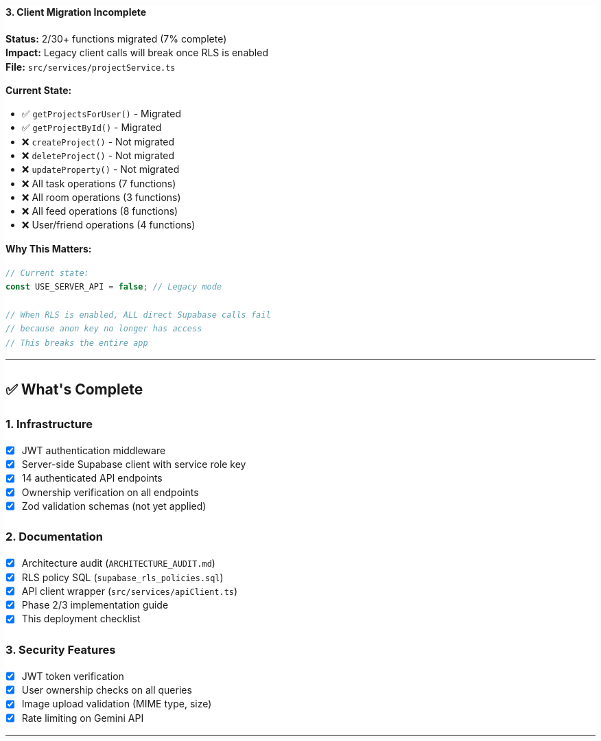 #### 3. Client Migration Incomplete
**Status:** 2/30+ functions migrated (7% complete)  
**Impact:** Legacy client calls will break once RLS is enabled  
**File:** `src/services/projectService.ts`

**Current State:**
- ✅ `getProjectsForUser()` - Migrated
- ✅ `getProjectById()` - Migrated
- ❌ `createProject()` - Not migrated
- ❌ `deleteProject()` - Not migrated
- ❌ `updateProperty()` - Not migrated
- ❌ All task operations (7 functions)
- ❌ All room operations (3 functions)
- ❌ All feed operations (8 functions)
- ❌ User/friend operations (4 functions)

**Why This Matters:**
```javascript
// Current state:
const USE_SERVER_API = false; // Legacy mode

// When RLS is enabled, ALL direct Supabase calls fail
// because anon key no longer has access
// This breaks the entire app
```

---

## ✅ What's Complete

### 1. Infrastructure
- [x] JWT authentication middleware
- [x] Server-side Supabase client with service role key
- [x] 14 authenticated API endpoints
- [x] Ownership verification on all endpoints
- [x] Zod validation schemas (not yet applied)

### 2. Documentation
- [x] Architecture audit (`ARCHITECTURE_AUDIT.md`)
- [x] RLS policy SQL (`supabase_rls_policies.sql`)
- [x] API client wrapper (`src/services/apiClient.ts`)
- [x] Phase 2/3 implementation guide
- [x] This deployment checklist

### 3. Security Features
- [x] JWT token verification
- [x] User ownership checks on all queries
- [x] Image upload validation (MIME type, size)
- [x] Rate limiting on Gemini API

---
